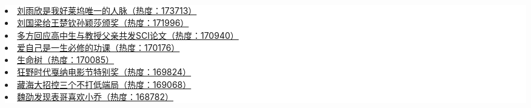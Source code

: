 <li>
<a href="https://s.weibo.com/weibo?q=%23%E5%88%98%E9%9B%A8%E6%AC%A3%E6%98%AF%E6%88%91%E5%A5%BD%E8%8E%B1%E5%9D%9E%E5%94%AF%E4%B8%80%E7%9A%84%E4%BA%BA%E8%84%89%23" target="weibo">
刘雨欣是我好莱坞唯一的人脉（热度：173713）
</a>
</li>

<li>
<a href="https://s.weibo.com/weibo?q=%23%E5%88%98%E5%9B%BD%E6%A2%81%E7%BB%99%E7%8E%8B%E6%A5%9A%E9%92%A6%E5%AD%99%E9%A2%96%E8%8E%8E%E9%A2%81%E5%A5%96%23" target="weibo">
刘国梁给王楚钦孙颖莎颁奖（热度：171996）
</a>
</li>

<li>
<a href="https://s.weibo.com/weibo?q=%23%E5%A4%9A%E6%96%B9%E5%9B%9E%E5%BA%94%E9%AB%98%E4%B8%AD%E7%94%9F%E4%B8%8E%E6%95%99%E6%8E%88%E7%88%B6%E4%BA%B2%E5%85%B1%E5%8F%91SCI%E8%AE%BA%E6%96%87%23" target="weibo">
多方回应高中生与教授父亲共发SCI论文（热度：170940）
</a>
</li>

<li>
<a href="https://s.weibo.com/weibo?q=%23%E7%88%B1%E8%87%AA%E5%B7%B1%E6%98%AF%E4%B8%80%E7%94%9F%E5%BF%85%E4%BF%AE%E7%9A%84%E5%8A%9F%E8%AF%BE%23" target="weibo">
爱自己是一生必修的功课（热度：170176）
</a>
</li>

<li>
<a href="https://s.weibo.com/weibo?q=%23%E7%94%9F%E5%91%BD%E6%A0%91%23" target="weibo">
生命树（热度：170085）
</a>
</li>

<li>
<a href="https://s.weibo.com/weibo?q=%23%E7%8B%82%E9%87%8E%E6%97%B6%E4%BB%A3%E6%88%9B%E7%BA%B3%E7%94%B5%E5%BD%B1%E8%8A%82%E7%89%B9%E5%88%AB%E5%A5%96%23" target="weibo">
狂野时代戛纳电影节特别奖（热度：169824）
</a>
</li>

<li>
<a href="https://s.weibo.com/weibo?q=%23%E8%97%8F%E6%B5%B7%E5%A4%A7%E6%8B%9B%E6%8E%A7%E4%B8%89%E4%B8%AA%E4%B8%8D%E6%89%93%E4%BD%8E%E7%AB%AF%E5%B1%80%23" target="weibo">
藏海大招控三个不打低端局（热度：169068）
</a>
</li>

<li>
<a href="https://s.weibo.com/weibo?q=%23%E9%AD%8F%E5%8A%AD%E5%8F%91%E7%8E%B0%E8%A1%A8%E5%93%A5%E5%96%9C%E6%AC%A2%E5%B0%8F%E4%B9%94%23" target="weibo">
魏劭发现表哥喜欢小乔（热度：168782）
</a>
</li>
